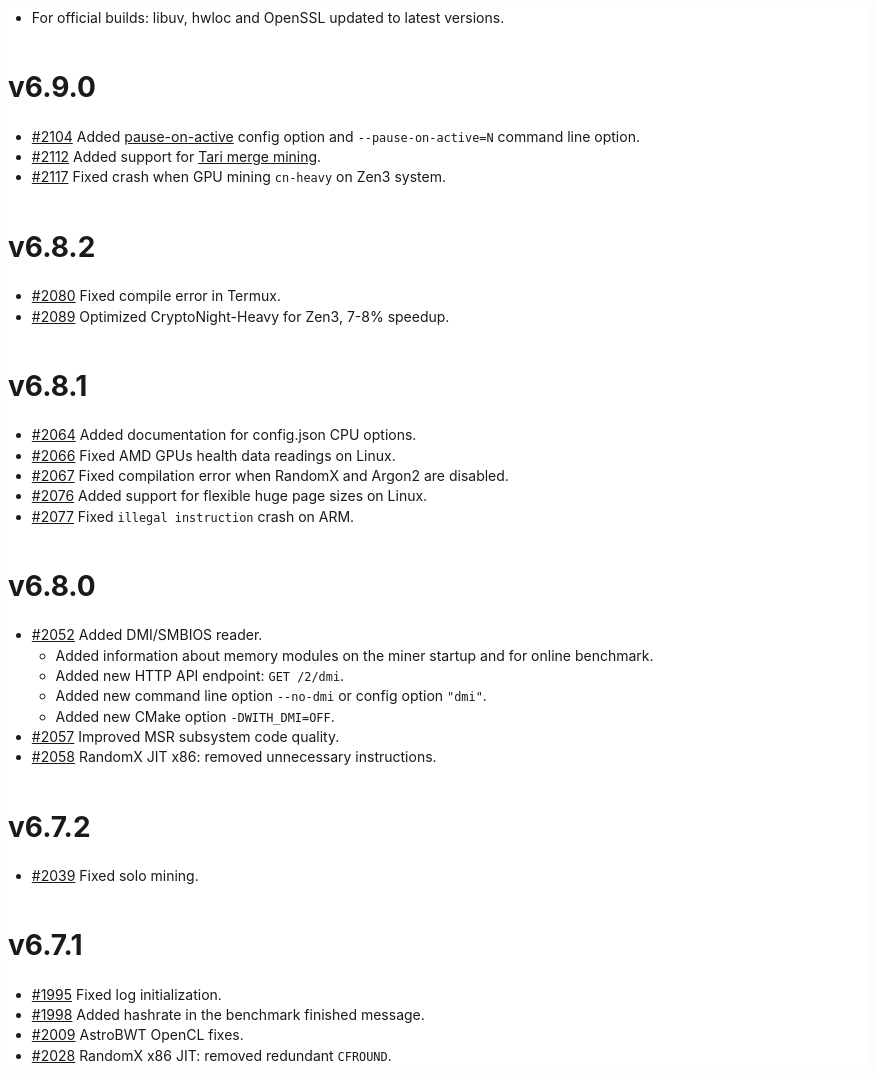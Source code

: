 - For official builds: libuv, hwloc and OpenSSL updated to latest versions.

# v6.9.0
- [#2104](https://github.com/hashburst/HashburstMiner/HashburstMiner/pull/2104) Added [pause-on-active](https://HashburstMiner.com/docs/miner/config/misc#pause-on-active) config option and `--pause-on-active=N` command line option.
- [#2112](https://github.com/hashburst/HashburstMiner/HashburstMiner/pull/2112) Added support for [Tari merge mining](https://github.com/tari-project/tari/blob/development/README.md#tari-merge-mining).
- [#2117](https://github.com/hashburst/HashburstMiner/HashburstMiner/pull/2117) Fixed crash when GPU mining `cn-heavy` on Zen3 system.

# v6.8.2
- [#2080](https://github.com/hashburst/HashburstMiner/HashburstMiner/pull/2080) Fixed compile error in Termux.
- [#2089](https://github.com/hashburst/HashburstMiner/HashburstMiner/pull/2089) Optimized CryptoNight-Heavy for Zen3, 7-8% speedup.

# v6.8.1
- [#2064](https://github.com/hashburst/HashburstMiner/HashburstMiner/pull/2064) Added documentation for config.json CPU options.
- [#2066](https://github.com/hashburst/HashburstMiner/HashburstMiner/issues/2066) Fixed AMD GPUs health data readings on Linux.
- [#2067](https://github.com/hashburst/HashburstMiner/HashburstMiner/pull/2067) Fixed compilation error when RandomX and Argon2 are disabled.
- [#2076](https://github.com/hashburst/HashburstMiner/HashburstMiner/pull/2076) Added support for flexible huge page sizes on Linux.
- [#2077](https://github.com/hashburst/HashburstMiner/HashburstMiner/pull/2077) Fixed `illegal instruction` crash on ARM.

# v6.8.0
- [#2052](https://github.com/hashburst/HashburstMiner/HashburstMiner/pull/2052) Added DMI/SMBIOS reader.
  - Added information about memory modules on the miner startup and for online benchmark.
  - Added new HTTP API endpoint: `GET /2/dmi`.
  - Added new command line option `--no-dmi` or config option `"dmi"`.
  - Added new CMake option `-DWITH_DMI=OFF`.
- [#2057](https://github.com/hashburst/HashburstMiner/HashburstMiner/pull/2057) Improved MSR subsystem code quality.
- [#2058](https://github.com/hashburst/HashburstMiner/HashburstMiner/pull/2058) RandomX JIT x86: removed unnecessary instructions.

# v6.7.2
- [#2039](https://github.com/hashburst/HashburstMiner/HashburstMiner/pull/2039) Fixed solo mining.

# v6.7.1
- [#1995](https://github.com/hashburst/HashburstMiner/HashburstMiner/issues/1995) Fixed log initialization.
- [#1998](https://github.com/hashburst/HashburstMiner/HashburstMiner/pull/1998) Added hashrate in the benchmark finished message.
- [#2009](https://github.com/hashburst/HashburstMiner/HashburstMiner/pull/2009) AstroBWT OpenCL fixes.
- [#2028](https://github.com/hashburst/HashburstMiner/HashburstMiner/pull/2028) RandomX x86 JIT: removed redundant `CFROUND`.
